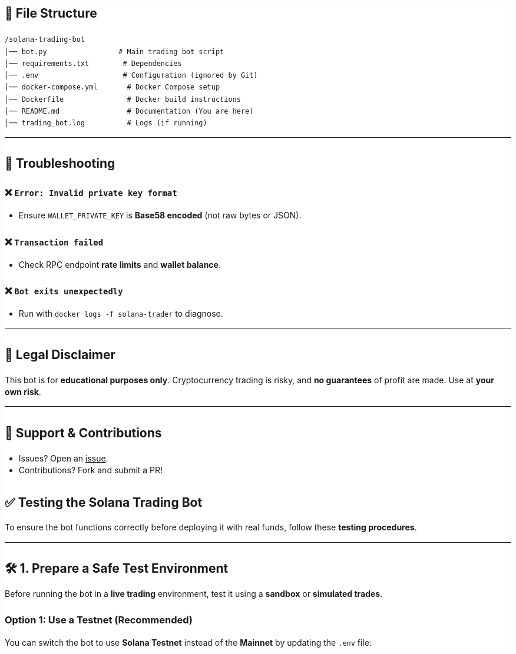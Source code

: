 
## 📂 **File Structure**
```
/solana-trading-bot
│── bot.py                 # Main trading bot script
│── requirements.txt        # Dependencies
│── .env                    # Configuration (ignored by Git)
│── docker-compose.yml       # Docker Compose setup
│── Dockerfile               # Docker build instructions
│── README.md                # Documentation (You are here)
│── trading_bot.log          # Logs (if running)
```

---

## 🛑 **Troubleshooting**
### ❌ `Error: Invalid private key format`
- Ensure `WALLET_PRIVATE_KEY` is **Base58 encoded** (not raw bytes or JSON).

### ❌ `Transaction failed`
- Check RPC endpoint **rate limits** and **wallet balance**.

### ❌ `Bot exits unexpectedly`
- Run with `docker logs -f solana-trader` to diagnose.

---

## 📜 **Legal Disclaimer**
This bot is for **educational purposes only**. Cryptocurrency trading is risky, and **no guarantees** of profit are made. Use at **your own risk**.

---

## 💬 **Support & Contributions**
- Issues? Open an [issue](https://github.com/yourusername/solana-trading-bot/issues).
- Contributions? Fork and submit a PR!

## ✅ **Testing the Solana Trading Bot**
To ensure the bot functions correctly before deploying it with real funds, follow these **testing procedures**.

---

## 🛠 **1. Prepare a Safe Test Environment**
Before running the bot in a **live trading** environment, test it using a **sandbox** or **simulated trades**.

### **Option 1: Use a Testnet (Recommended)**
You can switch the bot to use **Solana Testnet** instead of the **Mainnet** by updating the `.env` file:
